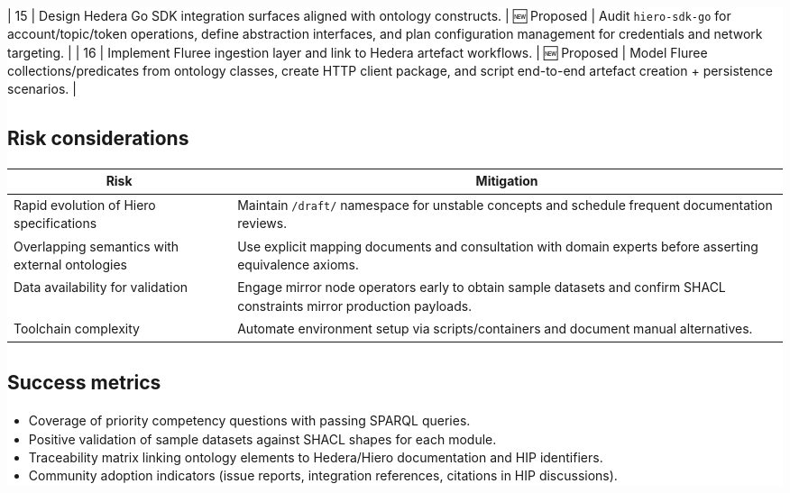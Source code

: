| 15 | Design Hedera Go SDK integration surfaces aligned with ontology constructs. | 🆕 Proposed | Audit `hiero-sdk-go` for account/topic/token operations, define abstraction interfaces, and plan configuration management for credentials and network targeting. |
| 16 | Implement Fluree ingestion layer and link to Hedera artefact workflows. | 🆕 Proposed | Model Fluree collections/predicates from ontology classes, create HTTP client package, and script end-to-end artefact creation + persistence scenarios. |

## Risk considerations

| Risk | Mitigation |
| ---- | ---------- |
| Rapid evolution of Hiero specifications | Maintain `/draft/` namespace for unstable concepts and schedule frequent documentation reviews. |
| Overlapping semantics with external ontologies | Use explicit mapping documents and consultation with domain experts before asserting equivalence axioms. |
| Data availability for validation | Engage mirror node operators early to obtain sample datasets and confirm SHACL constraints mirror production payloads. |
| Toolchain complexity | Automate environment setup via scripts/containers and document manual alternatives. |

## Success metrics

* Coverage of priority competency questions with passing SPARQL queries.
* Positive validation of sample datasets against SHACL shapes for each module.
* Traceability matrix linking ontology elements to Hedera/Hiero documentation and HIP identifiers.
* Community adoption indicators (issue reports, integration references, citations in HIP discussions).
